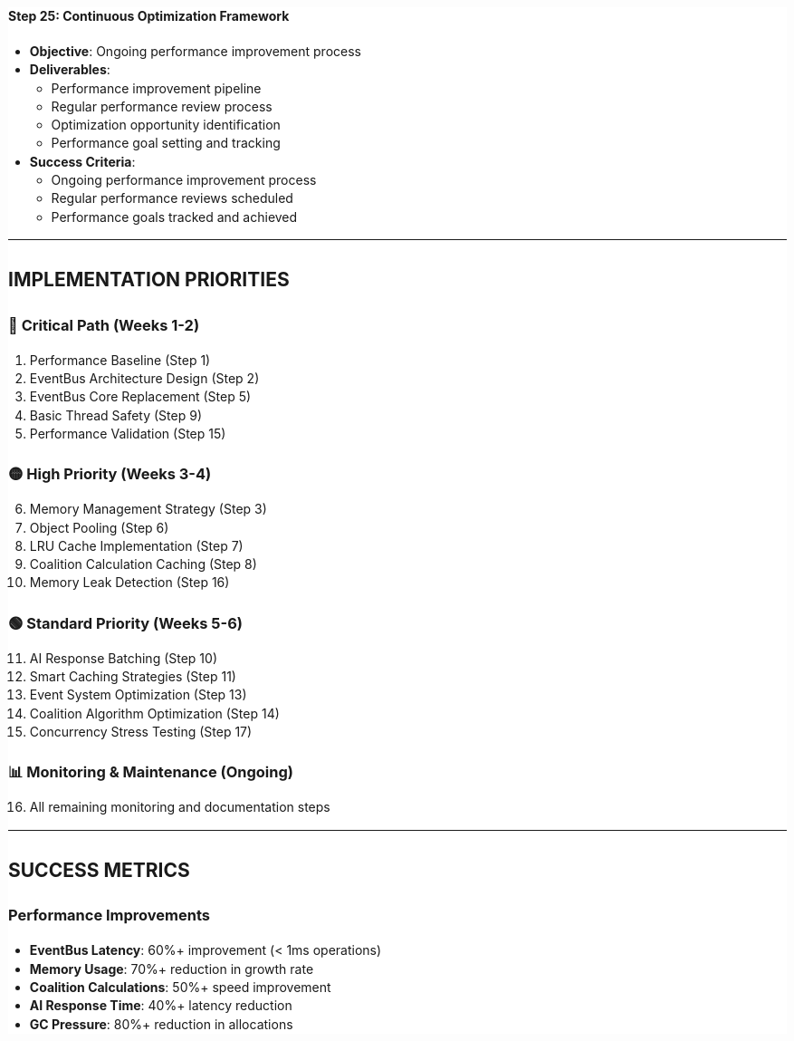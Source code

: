 #### **Step 25: Continuous Optimization Framework**
- **Objective**: Ongoing performance improvement process
- **Deliverables**:
  - Performance improvement pipeline
  - Regular performance review process
  - Optimization opportunity identification
  - Performance goal setting and tracking
- **Success Criteria**:
  - Ongoing performance improvement process
  - Regular performance reviews scheduled
  - Performance goals tracked and achieved

---

## IMPLEMENTATION PRIORITIES

### 🔴 **Critical Path (Weeks 1-2)**
1. Performance Baseline (Step 1)
2. EventBus Architecture Design (Step 2)
3. EventBus Core Replacement (Step 5)
4. Basic Thread Safety (Step 9)
5. Performance Validation (Step 15)

### 🟡 **High Priority (Weeks 3-4)**
6. Memory Management Strategy (Step 3)
7. Object Pooling (Step 6)
8. LRU Cache Implementation (Step 7)
9. Coalition Calculation Caching (Step 8)
10. Memory Leak Detection (Step 16)

### 🟢 **Standard Priority (Weeks 5-6)**
11. AI Response Batching (Step 10)
12. Smart Caching Strategies (Step 11)
13. Event System Optimization (Step 13)
14. Coalition Algorithm Optimization (Step 14)
15. Concurrency Stress Testing (Step 17)

### 📊 **Monitoring & Maintenance (Ongoing)**
16. All remaining monitoring and documentation steps

---

## SUCCESS METRICS

### Performance Improvements
- **EventBus Latency**: 60%+ improvement (< 1ms operations)
- **Memory Usage**: 70%+ reduction in growth rate
- **Coalition Calculations**: 50%+ speed improvement
- **AI Response Time**: 40%+ latency reduction
- **GC Pressure**: 80%+ reduction in allocations
